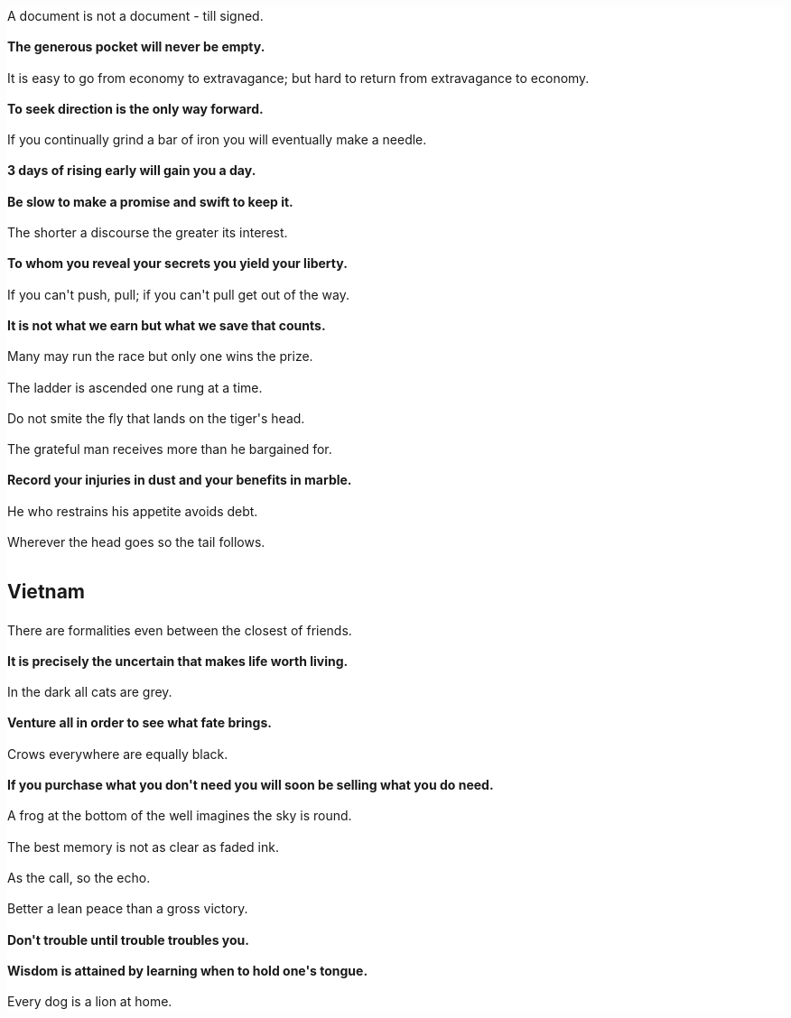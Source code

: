 A document is not a document - till signed.

**The generous pocket will never be empty.**

It is easy to go from economy to extravagance; but hard to return from extravagance to economy.

**To seek direction is the only way forward.**

If you continually grind a bar of iron you will eventually make a needle.

**3 days of rising early will gain you a day.**

**Be slow to make a promise and swift to keep it.**

The shorter a discourse the greater its interest.

**To whom you reveal your secrets you yield your liberty.**

If you can't push, pull; if you can't pull get out of the way.

**It is not what we earn but what we save that counts.**

Many may run the race but only one wins the prize.

The ladder is ascended one rung at a time.

Do not smite the fly that lands on the tiger's head.

The grateful man receives more than he bargained for.

**Record your injuries in dust and your benefits in marble.**

He who restrains his appetite avoids debt.

Wherever the head goes so the tail follows.


## Vietnam

There are formalities even between the closest of friends.

**It is precisely the uncertain that makes life worth living.**

In the dark all cats are grey.

**Venture all in order to see what fate brings.**

Crows everywhere are equally black.

**If you purchase what you don't need you will soon be selling what you do need.**

A frog at the bottom of the well imagines the sky is round.

The best memory is not as clear as faded ink.

As the call, so the echo.

Better a lean peace than a gross victory.

**Don't trouble until trouble troubles you.**

**Wisdom is attained by learning when to hold one's tongue.**

Every dog is a lion at home.
